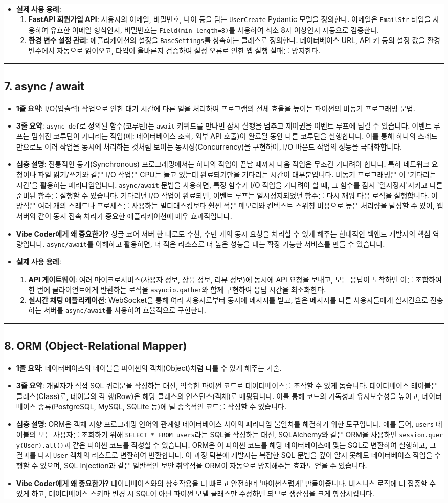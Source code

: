 -   **실제 사용 용례**:
    1.  **FastAPI 회원가입 API**: 사용자의 이메일, 비밀번호, 나이 등을 담는 `UserCreate` Pydantic 모델을 정의한다. 이메일은 `EmailStr` 타입을 사용하여 유효한 이메일 형식인지, 비밀번호는 `Field(min_length=8)`를 사용하여 최소 8자 이상인지 자동으로 검증한다.
    2.  **환경 변수 설정 관리**: 애플리케이션의 설정을 `BaseSettings`를 상속하는 클래스로 정의한다. 데이터베이스 URL, API 키 등의 설정 값을 환경 변수에서 자동으로 읽어오고, 타입이 올바른지 검증하여 설정 오류로 인한 앱 실행 실패를 방지한다.

---

## 7. async / await

-   **1줄 요약**: I/O(입출력) 작업으로 인한 대기 시간에 다른 일을 처리하여 프로그램의 전체 효율을 높이는 파이썬의 비동기 프로그래밍 문법.

-   **3줄 요약**:
    `async def`로 정의된 함수(코루틴)는 `await` 키워드를 만나면 잠시 실행을 멈추고 제어권을 이벤트 루프에 넘길 수 있습니다.
    이벤트 루프는 멈춰진 코루틴이 기다리는 작업(예: 데이터베이스 조회, 외부 API 호출)이 완료될 동안 다른 코루틴을 실행합니다.
    이를 통해 하나의 스레드만으로도 여러 작업을 동시에 처리하는 것처럼 보이는 동시성(Concurrency)을 구현하여, I/O 바운드 작업의 성능을 극대화합니다.

-   **심층 설명**:
    전통적인 동기(Synchronous) 프로그래밍에서는 하나의 작업이 끝날 때까지 다음 작업은 무조건 기다려야 합니다. 특히 네트워크 요청이나 파일 읽기/쓰기와 같은 I/O 작업은 CPU는 놀고 있는데 완료되기만을 기다리는 시간이 대부분입니다. 비동기 프로그래밍은 이 '기다리는 시간'을 활용하는 패러다임입니다. `async/await` 문법을 사용하면, 특정 함수가 I/O 작업을 기다려야 할 때, 그 함수를 잠시 '일시정지'시키고 다른 준비된 함수를 실행할 수 있습니다. 기다리던 I/O 작업이 완료되면, 이벤트 루프는 일시정지되었던 함수를 다시 깨워 다음 로직을 실행합니다. 이 방식은 여러 개의 스레드나 프로세스를 사용하는 멀티태스킹보다 훨씬 적은 메모리와 컨텍스트 스위칭 비용으로 높은 처리량을 달성할 수 있어, 웹 서버와 같이 동시 접속 처리가 중요한 애플리케이션에 매우 효과적입니다.

-   **Vibe Coder에게 왜 중요한가?**
    싱글 코어 서버 한 대로도 수천, 수만 개의 동시 요청을 처리할 수 있게 해주는 현대적인 백엔드 개발자의 핵심 역량입니다. `async/await`를 이해하고 활용하면, 더 적은 리소스로 더 높은 성능을 내는 확장 가능한 서비스를 만들 수 있습니다.

-   **실제 사용 용례**:
    1.  **API 게이트웨이**: 여러 마이크로서비스(사용자 정보, 상품 정보, 리뷰 정보)에 동시에 API 요청을 보내고, 모든 응답이 도착하면 이를 조합하여 한 번에 클라이언트에게 반환하는 로직을 `asyncio.gather`와 함께 구현하여 응답 시간을 최소화한다.
    2.  **실시간 채팅 애플리케이션**: WebSocket을 통해 여러 사용자로부터 동시에 메시지를 받고, 받은 메시지를 다른 사용자들에게 실시간으로 전송하는 서버를 `async/await`를 사용하여 효율적으로 구현한다.

---

## 8. ORM (Object-Relational Mapper)

-   **1줄 요약**: 데이터베이스의 테이블을 파이썬의 객체(Object)처럼 다룰 수 있게 해주는 기술.

-   **3줄 요약**:
    개발자가 직접 SQL 쿼리문을 작성하는 대신, 익숙한 파이썬 코드로 데이터베이스를 조작할 수 있게 돕습니다.
    데이터베이스 테이블은 클래스(Class)로, 테이블의 각 행(Row)은 해당 클래스의 인스턴스(객체)로 매핑됩니다.
    이를 통해 코드의 가독성과 유지보수성을 높이고, 데이터베이스 종류(PostgreSQL, MySQL, SQLite 등)에 덜 종속적인 코드를 작성할 수 있습니다.

-   **심층 설명**:
    ORM은 객체 지향 프로그래밍 언어와 관계형 데이터베이스 사이의 패러다임 불일치를 해결하기 위한 도구입니다. 예를 들어, `users` 테이블의 모든 사용자를 조회하기 위해 `SELECT * FROM users`라는 SQL을 작성하는 대신, SQLAlchemy와 같은 ORM을 사용하면 `session.query(User).all()`과 같은 파이썬 코드를 작성할 수 있습니다. ORM은 이 파이썬 코드를 해당 데이터베이스에 맞는 SQL로 변환하여 실행하고, 그 결과를 다시 `User` 객체의 리스트로 변환하여 반환합니다. 이 과정 덕분에 개발자는 복잡한 SQL 문법을 깊이 알지 못해도 데이터베이스 작업을 수행할 수 있으며, SQL Injection과 같은 일반적인 보안 취약점을 ORM이 자동으로 방지해주는 효과도 얻을 수 있습니다.

-   **Vibe Coder에게 왜 중요한가?**
    데이터베이스와의 상호작용을 더 빠르고 안전하며 '파이썬스럽게' 만들어줍니다. 비즈니스 로직에 더 집중할 수 있게 하고, 데이터베이스 스키마 변경 시 SQL이 아닌 파이썬 모델 클래스만 수정하면 되므로 생산성을 크게 향상시킵니다.
